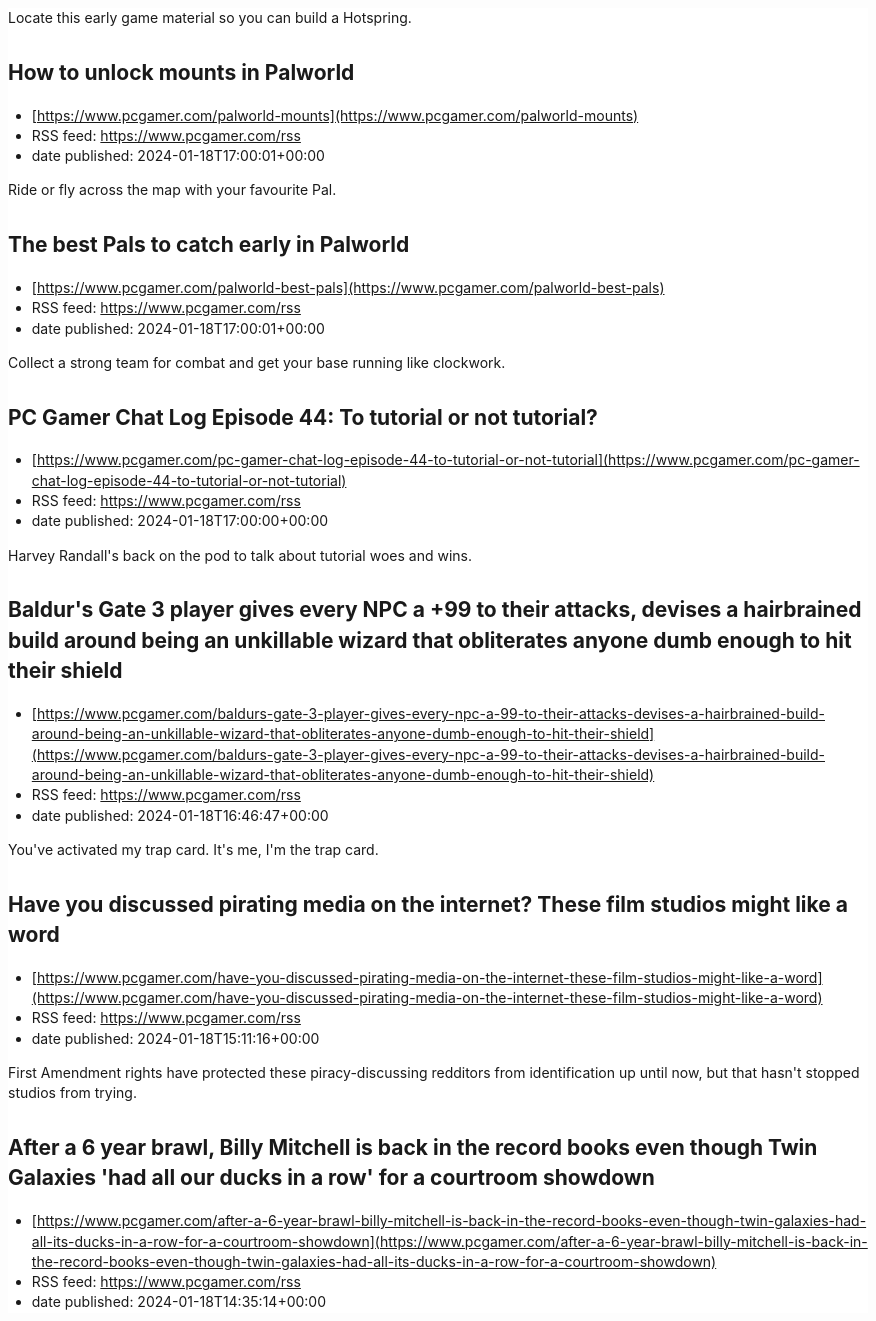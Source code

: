 Locate this early game material so you can build a Hotspring.

## How to unlock mounts in Palworld
 - [https://www.pcgamer.com/palworld-mounts](https://www.pcgamer.com/palworld-mounts)
 - RSS feed: https://www.pcgamer.com/rss
 - date published: 2024-01-18T17:00:01+00:00

Ride or fly across the map with your favourite Pal.

## The best Pals to catch early in Palworld
 - [https://www.pcgamer.com/palworld-best-pals](https://www.pcgamer.com/palworld-best-pals)
 - RSS feed: https://www.pcgamer.com/rss
 - date published: 2024-01-18T17:00:01+00:00

Collect a strong team for combat and get your base running like clockwork.

## PC Gamer Chat Log Episode 44: To tutorial or not tutorial?
 - [https://www.pcgamer.com/pc-gamer-chat-log-episode-44-to-tutorial-or-not-tutorial](https://www.pcgamer.com/pc-gamer-chat-log-episode-44-to-tutorial-or-not-tutorial)
 - RSS feed: https://www.pcgamer.com/rss
 - date published: 2024-01-18T17:00:00+00:00

Harvey Randall's back on the pod to talk about tutorial woes and wins.

## Baldur's Gate 3 player gives every NPC a +99 to their attacks, devises a hairbrained build around being an unkillable wizard that obliterates anyone dumb enough to hit their shield
 - [https://www.pcgamer.com/baldurs-gate-3-player-gives-every-npc-a-99-to-their-attacks-devises-a-hairbrained-build-around-being-an-unkillable-wizard-that-obliterates-anyone-dumb-enough-to-hit-their-shield](https://www.pcgamer.com/baldurs-gate-3-player-gives-every-npc-a-99-to-their-attacks-devises-a-hairbrained-build-around-being-an-unkillable-wizard-that-obliterates-anyone-dumb-enough-to-hit-their-shield)
 - RSS feed: https://www.pcgamer.com/rss
 - date published: 2024-01-18T16:46:47+00:00

You've activated my trap card. It's me, I'm the trap card.

## Have you discussed pirating media on the internet? These film studios might like a word
 - [https://www.pcgamer.com/have-you-discussed-pirating-media-on-the-internet-these-film-studios-might-like-a-word](https://www.pcgamer.com/have-you-discussed-pirating-media-on-the-internet-these-film-studios-might-like-a-word)
 - RSS feed: https://www.pcgamer.com/rss
 - date published: 2024-01-18T15:11:16+00:00

First Amendment rights have protected these piracy-discussing redditors from identification up until now, but that hasn't stopped studios from trying.

## After a 6 year brawl, Billy Mitchell is back in the record books even though Twin Galaxies 'had all our ducks in a row' for a courtroom showdown
 - [https://www.pcgamer.com/after-a-6-year-brawl-billy-mitchell-is-back-in-the-record-books-even-though-twin-galaxies-had-all-its-ducks-in-a-row-for-a-courtroom-showdown](https://www.pcgamer.com/after-a-6-year-brawl-billy-mitchell-is-back-in-the-record-books-even-though-twin-galaxies-had-all-its-ducks-in-a-row-for-a-courtroom-showdown)
 - RSS feed: https://www.pcgamer.com/rss
 - date published: 2024-01-18T14:35:14+00:00
